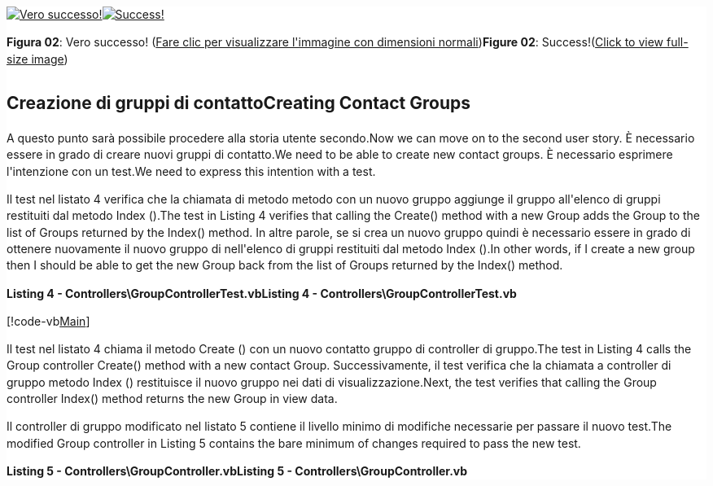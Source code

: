 
<span data-ttu-id="5b97c-228">[![Vero successo!](iteration-6-use-test-driven-development-vb/_static/image2.jpg)](iteration-6-use-test-driven-development-vb/_static/image3.png)</span><span class="sxs-lookup"><span data-stu-id="5b97c-228">[![Success!](iteration-6-use-test-driven-development-vb/_static/image2.jpg)](iteration-6-use-test-driven-development-vb/_static/image3.png)</span></span>

<span data-ttu-id="5b97c-229">**Figura 02**: Vero successo! ([Fare clic per visualizzare l'immagine con dimensioni normali](iteration-6-use-test-driven-development-vb/_static/image4.png))</span><span class="sxs-lookup"><span data-stu-id="5b97c-229">**Figure 02**: Success!([Click to view full-size image](iteration-6-use-test-driven-development-vb/_static/image4.png))</span></span>


## <a name="creating-contact-groups"></a><span data-ttu-id="5b97c-230">Creazione di gruppi di contatto</span><span class="sxs-lookup"><span data-stu-id="5b97c-230">Creating Contact Groups</span></span>

<span data-ttu-id="5b97c-231">A questo punto sarà possibile procedere alla storia utente secondo.</span><span class="sxs-lookup"><span data-stu-id="5b97c-231">Now we can move on to the second user story.</span></span> <span data-ttu-id="5b97c-232">È necessario essere in grado di creare nuovi gruppi di contatto.</span><span class="sxs-lookup"><span data-stu-id="5b97c-232">We need to be able to create new contact groups.</span></span> <span data-ttu-id="5b97c-233">È necessario esprimere l'intenzione con un test.</span><span class="sxs-lookup"><span data-stu-id="5b97c-233">We need to express this intention with a test.</span></span>

<span data-ttu-id="5b97c-234">Il test nel listato 4 verifica che la chiamata di metodo metodo con un nuovo gruppo aggiunge il gruppo all'elenco di gruppi restituiti dal metodo Index ().</span><span class="sxs-lookup"><span data-stu-id="5b97c-234">The test in Listing 4 verifies that calling the Create() method with a new Group adds the Group to the list of Groups returned by the Index() method.</span></span> <span data-ttu-id="5b97c-235">In altre parole, se si crea un nuovo gruppo quindi è necessario essere in grado di ottenere nuovamente il nuovo gruppo di nell'elenco di gruppi restituiti dal metodo Index ().</span><span class="sxs-lookup"><span data-stu-id="5b97c-235">In other words, if I create a new group then I should be able to get the new Group back from the list of Groups returned by the Index() method.</span></span>

<span data-ttu-id="5b97c-236">**Listing 4 - Controllers\GroupControllerTest.vb**</span><span class="sxs-lookup"><span data-stu-id="5b97c-236">**Listing 4 - Controllers\GroupControllerTest.vb**</span></span>

[!code-vb[Main](iteration-6-use-test-driven-development-vb/samples/sample4.vb)]

<span data-ttu-id="5b97c-237">Il test nel listato 4 chiama il metodo Create () con un nuovo contatto gruppo di controller di gruppo.</span><span class="sxs-lookup"><span data-stu-id="5b97c-237">The test in Listing 4 calls the Group controller Create() method with a new contact Group.</span></span> <span data-ttu-id="5b97c-238">Successivamente, il test verifica che la chiamata a controller di gruppo metodo Index () restituisce il nuovo gruppo nei dati di visualizzazione.</span><span class="sxs-lookup"><span data-stu-id="5b97c-238">Next, the test verifies that calling the Group controller Index() method returns the new Group in view data.</span></span>

<span data-ttu-id="5b97c-239">Il controller di gruppo modificato nel listato 5 contiene il livello minimo di modifiche necessarie per passare il nuovo test.</span><span class="sxs-lookup"><span data-stu-id="5b97c-239">The modified Group controller in Listing 5 contains the bare minimum of changes required to pass the new test.</span></span>

<span data-ttu-id="5b97c-240">**Listing 5 - Controllers\GroupController.vb**</span><span class="sxs-lookup"><span data-stu-id="5b97c-240">**Listing 5 - Controllers\GroupController.vb**</span></span>
